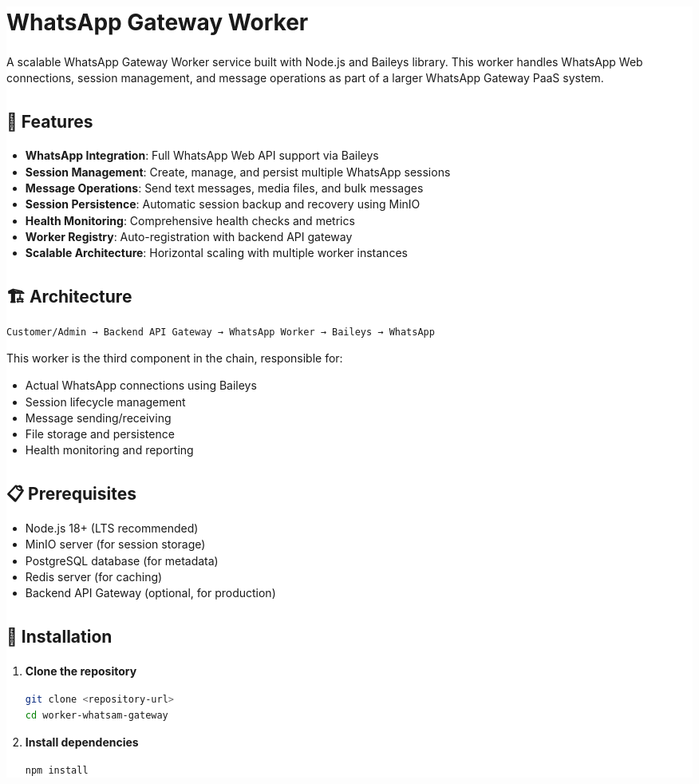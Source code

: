 # WhatsApp Gateway Worker

A scalable WhatsApp Gateway Worker service built with Node.js and Baileys library. This worker handles WhatsApp Web connections, session management, and message operations as part of a larger WhatsApp Gateway PaaS system.

## 🚀 Features

- **WhatsApp Integration**: Full WhatsApp Web API support via Baileys
- **Session Management**: Create, manage, and persist multiple WhatsApp sessions
- **Message Operations**: Send text messages, media files, and bulk messages
- **Session Persistence**: Automatic session backup and recovery using MinIO
- **Health Monitoring**: Comprehensive health checks and metrics
- **Worker Registry**: Auto-registration with backend API gateway
- **Scalable Architecture**: Horizontal scaling with multiple worker instances

## 🏗️ Architecture

```
Customer/Admin → Backend API Gateway → WhatsApp Worker → Baileys → WhatsApp
```

This worker is the third component in the chain, responsible for:

- Actual WhatsApp connections using Baileys
- Session lifecycle management
- Message sending/receiving
- File storage and persistence
- Health monitoring and reporting

## 📋 Prerequisites

- Node.js 18+ (LTS recommended)
- MinIO server (for session storage)
- PostgreSQL database (for metadata)
- Redis server (for caching)
- Backend API Gateway (optional, for production)

## 🔧 Installation

1. **Clone the repository**

   ```bash
   git clone <repository-url>
   cd worker-whatsam-gateway
   ```

2. **Install dependencies**

   ```bash
   npm install
   ```

